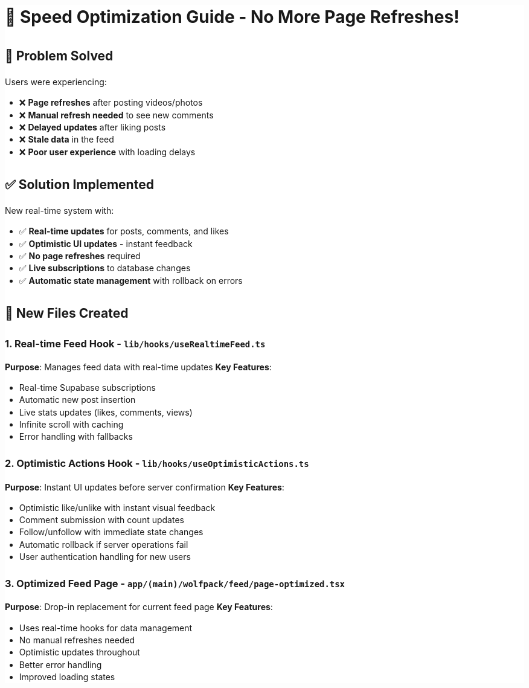 # 🚀 Speed Optimization Guide - No More Page Refreshes!

## 🎯 Problem Solved

Users were experiencing:
- ❌ **Page refreshes** after posting videos/photos
- ❌ **Manual refresh needed** to see new comments
- ❌ **Delayed updates** after liking posts
- ❌ **Stale data** in the feed
- ❌ **Poor user experience** with loading delays

## ✅ Solution Implemented

New real-time system with:
- ✅ **Real-time updates** for posts, comments, and likes
- ✅ **Optimistic UI updates** - instant feedback
- ✅ **No page refreshes** required
- ✅ **Live subscriptions** to database changes
- ✅ **Automatic state management** with rollback on errors

## 🔧 New Files Created

### 1. **Real-time Feed Hook** - `lib/hooks/useRealtimeFeed.ts`
**Purpose**: Manages feed data with real-time updates
**Key Features**:
- Real-time Supabase subscriptions
- Automatic new post insertion
- Live stats updates (likes, comments, views)
- Infinite scroll with caching
- Error handling with fallbacks

### 2. **Optimistic Actions Hook** - `lib/hooks/useOptimisticActions.ts`
**Purpose**: Instant UI updates before server confirmation
**Key Features**:
- Optimistic like/unlike with instant visual feedback
- Comment submission with count updates
- Follow/unfollow with immediate state changes
- Automatic rollback if server operations fail
- User authentication handling for new users

### 3. **Optimized Feed Page** - `app/(main)/wolfpack/feed/page-optimized.tsx`
**Purpose**: Drop-in replacement for current feed page
**Key Features**:
- Uses real-time hooks for data management
- No manual refreshes needed
- Optimistic updates throughout
- Better error handling
- Improved loading states
